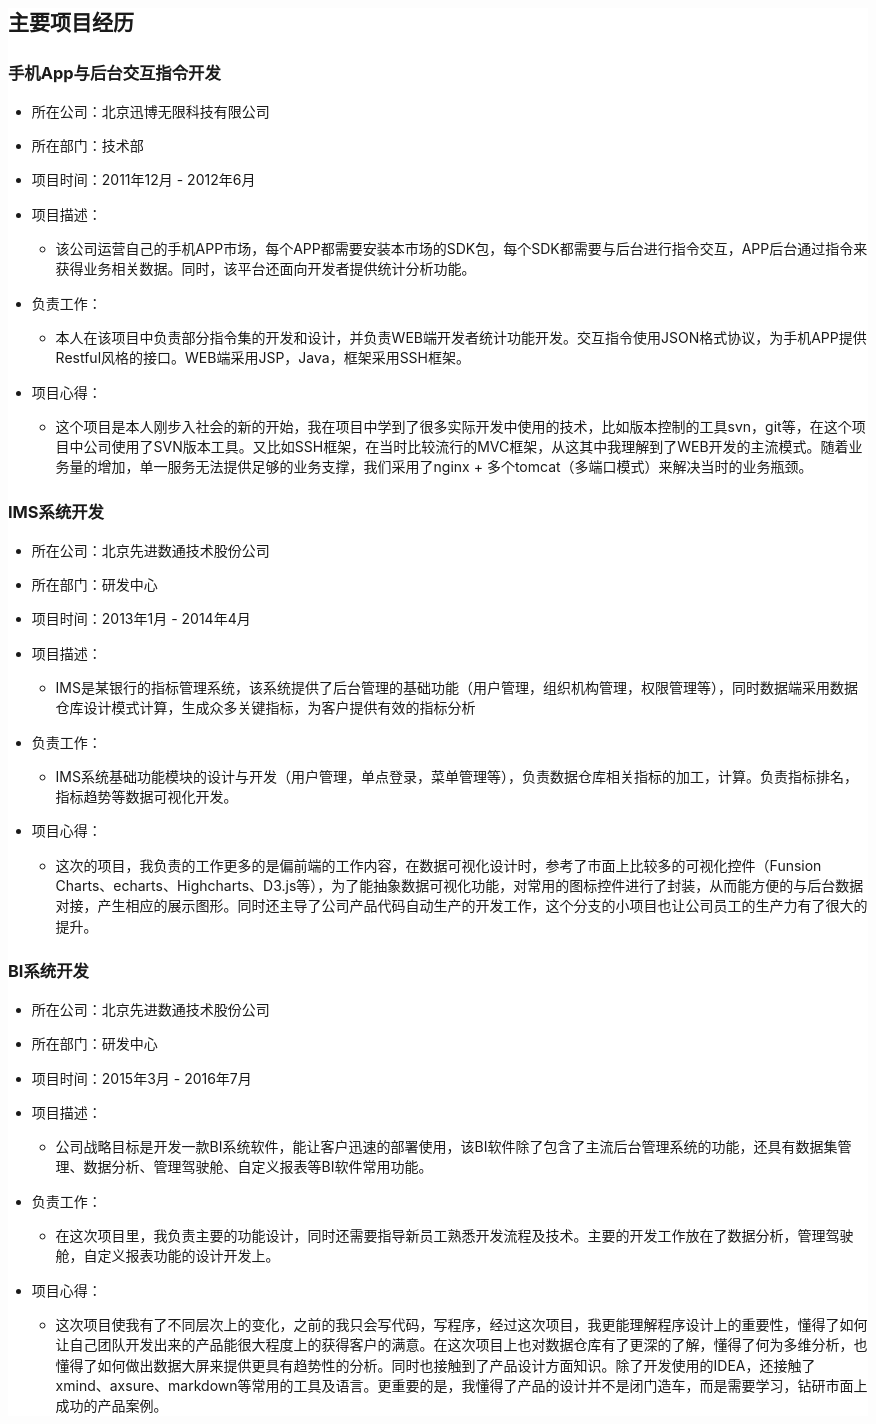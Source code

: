 
## 主要项目经历

### 手机App与后台交互指令开发

- 所在公司：北京迅博无限科技有限公司
- 所在部门：技术部
- 项目时间：2011年12月 - 2012年6月
- 项目描述：
  
  - 该公司运营自己的手机APP市场，每个APP都需要安装本市场的SDK包，每个SDK都需要与后台进行指令交互，APP后台通过指令来获得业务相关数据。同时，该平台还面向开发者提供统计分析功能。
- 负责工作：
  
  - 本人在该项目中负责部分指令集的开发和设计，并负责WEB端开发者统计功能开发。交互指令使用JSON格式协议，为手机APP提供Restful风格的接口。WEB端采用JSP，Java，框架采用SSH框架。
- 项目心得：
  
  - 这个项目是本人刚步入社会的新的开始，我在项目中学到了很多实际开发中使用的技术，比如版本控制的工具svn，git等，在这个项目中公司使用了SVN版本工具。又比如SSH框架，在当时比较流行的MVC框架，从这其中我理解到了WEB开发的主流模式。随着业务量的增加，单一服务无法提供足够的业务支撑，我们采用了nginx + 多个tomcat（多端口模式）来解决当时的业务瓶颈。
  
    

### IMS系统开发

- 所在公司：北京先进数通技术股份公司
- 所在部门：研发中心
- 项目时间：2013年1月 - 2014年4月

- 项目描述：

  - IMS是某银行的指标管理系统，该系统提供了后台管理的基础功能（用户管理，组织机构管理，权限管理等），同时数据端采用数据仓库设计模式计算，生成众多关键指标，为客户提供有效的指标分析

- 负责工作：

  - IMS系统基础功能模块的设计与开发（用户管理，单点登录，菜单管理等），负责数据仓库相关指标的加工，计算。负责指标排名，指标趋势等数据可视化开发。

- 项目心得：

  - 这次的项目，我负责的工作更多的是偏前端的工作内容，在数据可视化设计时，参考了市面上比较多的可视化控件（Funsion Charts、echarts、Highcharts、D3.js等），为了能抽象数据可视化功能，对常用的图标控件进行了封装，从而能方便的与后台数据对接，产生相应的展示图形。同时还主导了公司产品代码自动生产的开发工作，这个分支的小项目也让公司员工的生产力有了很大的提升。
  
  
  
### BI系统开发
- 所在公司：北京先进数通技术股份公司
- 所在部门：研发中心
- 项目时间：2015年3月 - 2016年7月
- 项目描述：

  - 公司战略目标是开发一款BI系统软件，能让客户迅速的部署使用，该BI软件除了包含了主流后台管理系统的功能，还具有数据集管理、数据分析、管理驾驶舱、自定义报表等BI软件常用功能。

- 负责工作：

  - 在这次项目里，我负责主要的功能设计，同时还需要指导新员工熟悉开发流程及技术。主要的开发工作放在了数据分析，管理驾驶舱，自定义报表功能的设计开发上。

- 项目心得：

  - 这次项目使我有了不同层次上的变化，之前的我只会写代码，写程序，经过这次项目，我更能理解程序设计上的重要性，懂得了如何让自己团队开发出来的产品能很大程度上的获得客户的满意。在这次项目上也对数据仓库有了更深的了解，懂得了何为多维分析，也懂得了如何做出数据大屏来提供更具有趋势性的分析。同时也接触到了产品设计方面知识。除了开发使用的IDEA，还接触了xmind、axsure、markdown等常用的工具及语言。更重要的是，我懂得了产品的设计并不是闭门造车，而是需要学习，钻研市面上成功的产品案例。
  